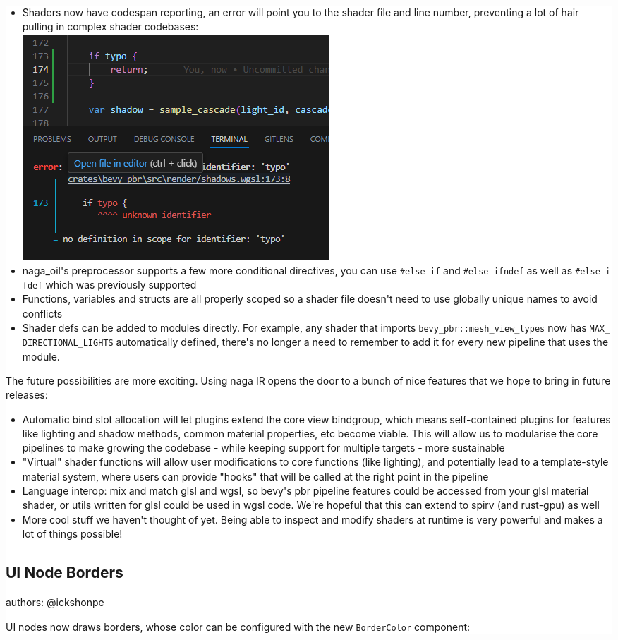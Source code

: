 * Shaders now have codespan reporting, an error will point you to the shader file and line number, preventing a lot of hair pulling in complex shader codebases: <br/>
![codespan](codespan.png)
* naga_oil's preprocessor supports a few more conditional directives, you can use `#else if` and `#else ifndef` as well as `#else ifdef` which was previously supported
* Functions, variables and structs are all properly scoped so a shader file doesn't need to use globally unique names to avoid conflicts
* Shader defs can be added to modules directly. For example, any shader that imports `bevy_pbr::mesh_view_types` now has `MAX_DIRECTIONAL_LIGHTS` automatically defined, there's no longer a need to remember to add it for every new pipeline that uses the module.

The future possibilities are more exciting. Using naga IR opens the door to a bunch of nice features that we hope to bring in future releases:

* Automatic bind slot allocation will let plugins extend the core view bindgroup, which means self-contained plugins for features like lighting and shadow methods, common material properties, etc become viable. This will allow us to modularise the core pipelines to make growing the codebase - while keeping support for multiple targets - more sustainable
* "Virtual" shader functions will allow user modifications to core functions (like lighting), and potentially lead to a template-style material system, where users can provide "hooks" that will be called at the right point in the pipeline
* Language interop: mix and match glsl and wgsl, so bevy's pbr pipeline features could be accessed from your glsl material shader, or utils written for glsl could be used in wgsl code. We're hopeful that this can extend to spirv (and rust-gpu) as well
* More cool stuff we haven't thought of yet. Being able to inspect and modify shaders at runtime is very powerful and makes a lot of things possible!

## UI Node Borders

<div class="release-feature-authors">authors: @ickshonpe</div>

UI nodes now draws borders, whose color can be configured with the new [`BorderColor`] component:


[`DirectionalLight`]: https://docs.rs/bevy/0.11.0/bevy/pbr/struct.DirectionalLight.html
[`PointLight`]: https://docs.rs/bevy/0.11.0/bevy/pbr/struct.PointLight.html
[`SpotLight`]: https://docs.rs/bevy/0.11.0/bevy/pbr/struct.SpotLight.html
[`AmbientLight`]: https://docs.rs/bevy/0.11.0/bevy/pbr/struct.AmbientLight.html
[Crash Bandicoot]: https://en.wikipedia.org/wiki/Crash_Bandicoot_(video_game)#Gameplay
[`Skybox`]: https://docs.rs/bevy/0.11.0/bevy/core_pipeline/struct.Skybox.html
[`Camera`]: https://docs.rs/bevy/0.11.0/bevy/render/camera/struct.Camera.html
[`EnvironmentMapLight`]: https://docs.rs/bevy/0.11.0/bevy/pbr/struct.EnvironmentMapLight.html
[wgpu]: https://github.com/gfx-rs/wgpu
[webgpu-support]: https://caniuse.com/webgpu
[`BorderColor`]: https://docs.rs/bevy/0.11.0/bevy/ui/struct.BorderColor.html
[`Style`]: https://docs.rs/bevy/0.11.0/bevy/ui/struct.Style.html
[`Gizmos`]: https://docs.rs/bevy/0.11.0/bevy/gizmos/gizmos/struct.Gizmos.html
[`Entity`]: https://docs.rs/bevy/0.11.0/bevy/ecs/entity/struct.Entity.html
[`AudioBundle`]: https://docs.rs/bevy/0.11.0/bevy/audio/type.AudioBundle.html
[`AudioSink`]: https://docs.rs/bevy/0.11.0/bevy/audio/struct.AudioSink.html
[`PlaybackSettings`]: https://docs.rs/bevy/0.11.0/bevy/audio/struct.PlaybackSettings.html
[`PlaybackMode`]: https://docs.rs/bevy/0.11.0/bevy/audio/enum.PlaybackMode.html
[`gilrs`]: https://crates.io/crates/gilrs
[`EntityRef`]: https://docs.rs/bevy/0.11.0/bevy/ecs/world/struct.EntityRef.html
[`WorldQuery`]: https://docs.rs/bevy/0.11.0/bevy/ecs/query/trait.WorldQuery.html
[`World`]: https://docs.rs/bevy/0.11.0/bevy/ecs/world/struct.World.html
[`RenderTarget`]: https://docs.rs/bevy/0.11.0/bevy/render/camera/enum.RenderTarget.html
[`TextureView`]: https://docs.rs/bevy/0.11.0/bevy/render/render_resource/struct.TextureView.html
[`BreakLineOn`]: https://docs.rs/bevy/0.11.0/bevy/text/enum.BreakLineOn.html
[`DynamicStruct`]: https://docs.rs/bevy/0.11.0/bevy/reflect/struct.DynamicStruct.html
[`DynamicTuple`]: https://docs.rs/bevy/0.11.0/bevy/reflect/struct.DynamicTuple.html
[`Reflect::clone_value`]: https://docs.rs/bevy/0.11.0/bevy/reflect/trait.Reflect.html#tymethod.clone_value
[subtle footguns]: https://github.com/bevyengine/bevy/issues/6601
[`Reflect::type_name`]: https://docs.rs/bevy/0.11.0/bevy/reflect/trait.Reflect.html#tymethod.type_name
[`TypeInfo`]: https://docs.rs/bevy/0.11.0/bevy/reflect/enum.TypeInfo.html
[future release]: https://github.com/bevyengine/bevy/pull/8695
[reflection API]: https://docs.rs/bevy_reflect/latest/bevy_reflect/index.html
[`FromReflect`]: https://docs.rs/bevy_reflect/latest/bevy_reflect/trait.FromReflect.html
[`ReflectFromReflect`]: https://docs.rs/bevy_reflect/latest/bevy_reflect/struct.ReflectFromReflect.html
[from_reflect = false]: https://docs.rs/bevy_reflect/latest/bevy_reflect/derive.Reflect.html#reflectfrom_reflect--false
[`MeshVertexAttribute`]: https://docs.rs/bevy/0.11.0/bevy/render/mesh/struct.MeshVertexAttribute.html
[`Mesh`]: https://docs.rs/bevy/0.11.0/bevy/render/mesh/struct.Mesh.html
[`GltfPlugin`]: https://docs.rs/bevy/0.11.0/bevy/gltf/struct.GltfPlugin.html
[`type_name`]: https://doc.rust-lang.org/std/any/fn.type_name.html
[`TypePath`]: https://docs.rs/bevy/0.11.0/bevy/reflect/trait.TypePath.html
[`Reflect`]: https://docs.rs/bevy/0.11.0/bevy/reflect/trait.Reflect.html
[`Event`]: https://docs.rs/bevy/0.11.0/bevy/ecs/event/trait.Event.html
[5370]: https://github.com/bevyengine/bevy/pull/5370
[5703]: https://github.com/bevyengine/bevy/pull/5703
[5928]: https://github.com/bevyengine/bevy/pull/5928
[6529]: https://github.com/bevyengine/bevy/pull/6529
[6697]: https://github.com/bevyengine/bevy/pull/6697
[6815]: https://github.com/bevyengine/bevy/pull/6815
[6846]: https://github.com/bevyengine/bevy/pull/6846
[6909]: https://github.com/bevyengine/bevy/pull/6909
[6960]: https://github.com/bevyengine/bevy/pull/6960
[6971]: https://github.com/bevyengine/bevy/pull/6971
[6974]: https://github.com/bevyengine/bevy/pull/6974
[7085]: https://github.com/bevyengine/bevy/pull/7085
[7086]: https://github.com/bevyengine/bevy/pull/7086
[7112]: https://github.com/bevyengine/bevy/pull/7112
[7163]: https://github.com/bevyengine/bevy/pull/7163
[7184]: https://github.com/bevyengine/bevy/pull/7184
[7204]: https://github.com/bevyengine/bevy/pull/7204
[7264]: https://github.com/bevyengine/bevy/pull/7264
[7291]: https://github.com/bevyengine/bevy/pull/7291
[7335]: https://github.com/bevyengine/bevy/pull/7335
[7402]: https://github.com/bevyengine/bevy/pull/7402
[7407]: https://github.com/bevyengine/bevy/pull/7407
[7422]: https://github.com/bevyengine/bevy/pull/7422
[7454]: https://github.com/bevyengine/bevy/pull/7454
[7485]: https://github.com/bevyengine/bevy/pull/7485
[7570]: https://github.com/bevyengine/bevy/pull/7570
[7614]: https://github.com/bevyengine/bevy/pull/7614
[7629]: https://github.com/bevyengine/bevy/pull/7629
[7656]: https://github.com/bevyengine/bevy/pull/7656
[7676]: https://github.com/bevyengine/bevy/pull/7676
[7706]: https://github.com/bevyengine/bevy/pull/7706
[7732]: https://github.com/bevyengine/bevy/pull/7732
[7761]: https://github.com/bevyengine/bevy/pull/7761
[7772]: https://github.com/bevyengine/bevy/pull/7772
[7779]: https://github.com/bevyengine/bevy/pull/7779
[7795]: https://github.com/bevyengine/bevy/pull/7795
[7809]: https://github.com/bevyengine/bevy/pull/7809
[7817]: https://github.com/bevyengine/bevy/pull/7817
[7819]: https://github.com/bevyengine/bevy/pull/7819
[7855]: https://github.com/bevyengine/bevy/pull/7855
[7867]: https://github.com/bevyengine/bevy/pull/7867
[7885]: https://github.com/bevyengine/bevy/pull/7885
[7902]: https://github.com/bevyengine/bevy/pull/7902
[7905]: https://github.com/bevyengine/bevy/pull/7905
[7911]: https://github.com/bevyengine/bevy/pull/7911
[7925]: https://github.com/bevyengine/bevy/pull/7925
[7930]: https://github.com/bevyengine/bevy/pull/7930
[7931]: https://github.com/bevyengine/bevy/pull/7931
[7936]: https://github.com/bevyengine/bevy/pull/7936
[7938]: https://github.com/bevyengine/bevy/pull/7938
[7948]: https://github.com/bevyengine/bevy/pull/7948
[7950]: https://github.com/bevyengine/bevy/pull/7950
[7951]: https://github.com/bevyengine/bevy/pull/7951
[7956]: https://github.com/bevyengine/bevy/pull/7956
[7959]: https://github.com/bevyengine/bevy/pull/7959
[7964]: https://github.com/bevyengine/bevy/pull/7964
[7966]: https://github.com/bevyengine/bevy/pull/7966
[7977]: https://github.com/bevyengine/bevy/pull/7977
[7984]: https://github.com/bevyengine/bevy/pull/7984
[7988]: https://github.com/bevyengine/bevy/pull/7988
[7993]: https://github.com/bevyengine/bevy/pull/7993
[7996]: https://github.com/bevyengine/bevy/pull/7996
[8000]: https://github.com/bevyengine/bevy/pull/8000
[8001]: https://github.com/bevyengine/bevy/pull/8001
[8007]: https://github.com/bevyengine/bevy/pull/8007
[8009]: https://github.com/bevyengine/bevy/pull/8009
[8012]: https://github.com/bevyengine/bevy/pull/8012
[8014]: https://github.com/bevyengine/bevy/pull/8014
[8019]: https://github.com/bevyengine/bevy/pull/8019
[8026]: https://github.com/bevyengine/bevy/pull/8026
[8028]: https://github.com/bevyengine/bevy/pull/8028
[8029]: https://github.com/bevyengine/bevy/pull/8029
[8030]: https://github.com/bevyengine/bevy/pull/8030
[8040]: https://github.com/bevyengine/bevy/pull/8040
[8041]: https://github.com/bevyengine/bevy/pull/8041
[8042]: https://github.com/bevyengine/bevy/pull/8042
[8049]: https://github.com/bevyengine/bevy/pull/8049
[8053]: https://github.com/bevyengine/bevy/pull/8053
[8060]: https://github.com/bevyengine/bevy/pull/8060
[8065]: https://github.com/bevyengine/bevy/pull/8065
[8068]: https://github.com/bevyengine/bevy/pull/8068
[8070]: https://github.com/bevyengine/bevy/pull/8070
[8079]: https://github.com/bevyengine/bevy/pull/8079
[8083]: https://github.com/bevyengine/bevy/pull/8083
[8088]: https://github.com/bevyengine/bevy/pull/8088
[8090]: https://github.com/bevyengine/bevy/pull/8090
[8095]: https://github.com/bevyengine/bevy/pull/8095
[8097]: https://github.com/bevyengine/bevy/pull/8097
[8103]: https://github.com/bevyengine/bevy/pull/8103
[8105]: https://github.com/bevyengine/bevy/pull/8105
[8108]: https://github.com/bevyengine/bevy/pull/8108
[8109]: https://github.com/bevyengine/bevy/pull/8109
[8118]: https://github.com/bevyengine/bevy/pull/8118
[8119]: https://github.com/bevyengine/bevy/pull/8119
[8121]: https://github.com/bevyengine/bevy/pull/8121
[8122]: https://github.com/bevyengine/bevy/pull/8122
[8137]: https://github.com/bevyengine/bevy/pull/8137
[8145]: https://github.com/bevyengine/bevy/pull/8145
[8151]: https://github.com/bevyengine/bevy/pull/8151
[8154]: https://github.com/bevyengine/bevy/pull/8154
[8158]: https://github.com/bevyengine/bevy/pull/8158
[8163]: https://github.com/bevyengine/bevy/pull/8163
[8174]: https://github.com/bevyengine/bevy/pull/8174
[8180]: https://github.com/bevyengine/bevy/pull/8180
[8184]: https://github.com/bevyengine/bevy/pull/8184
[8194]: https://github.com/bevyengine/bevy/pull/8194
[8195]: https://github.com/bevyengine/bevy/pull/8195
[8197]: https://github.com/bevyengine/bevy/pull/8197
[8198]: https://github.com/bevyengine/bevy/pull/8198
[8199]: https://github.com/bevyengine/bevy/pull/8199
[8212]: https://github.com/bevyengine/bevy/pull/8212
[8220]: https://github.com/bevyengine/bevy/pull/8220
[8223]: https://github.com/bevyengine/bevy/pull/8223
[8231]: https://github.com/bevyengine/bevy/pull/8231
[8232]: https://github.com/bevyengine/bevy/pull/8232
[8249]: https://github.com/bevyengine/bevy/pull/8249
[8260]: https://github.com/bevyengine/bevy/pull/8260
[8264]: https://github.com/bevyengine/bevy/pull/8264
[8265]: https://github.com/bevyengine/bevy/pull/8265
[8269]: https://github.com/bevyengine/bevy/pull/8269
[8272]: https://github.com/bevyengine/bevy/pull/8272
[8274]: https://github.com/bevyengine/bevy/pull/8274
[8275]: https://github.com/bevyengine/bevy/pull/8275
[8283]: https://github.com/bevyengine/bevy/pull/8283
[8292]: https://github.com/bevyengine/bevy/pull/8292
[8294]: https://github.com/bevyengine/bevy/pull/8294
[8295]: https://github.com/bevyengine/bevy/pull/8295
[8298]: https://github.com/bevyengine/bevy/pull/8298
[8299]: https://github.com/bevyengine/bevy/pull/8299
[8301]: https://github.com/bevyengine/bevy/pull/8301
[8306]: https://github.com/bevyengine/bevy/pull/8306
[8316]: https://github.com/bevyengine/bevy/pull/8316
[8323]: https://github.com/bevyengine/bevy/pull/8323
[8326]: https://github.com/bevyengine/bevy/pull/8326
[8330]: https://github.com/bevyengine/bevy/pull/8330
[8336]: https://github.com/bevyengine/bevy/pull/8336
[8346]: https://github.com/bevyengine/bevy/pull/8346
[8359]: https://github.com/bevyengine/bevy/pull/8359
[8362]: https://github.com/bevyengine/bevy/pull/8362
[8364]: https://github.com/bevyengine/bevy/pull/8364
[8377]: https://github.com/bevyengine/bevy/pull/8377
[8380]: https://github.com/bevyengine/bevy/pull/8380
[8387]: https://github.com/bevyengine/bevy/pull/8387
[8398]: https://github.com/bevyengine/bevy/pull/8398
[8402]: https://github.com/bevyengine/bevy/pull/8402
[8403]: https://github.com/bevyengine/bevy/pull/8403
[8408]: https://github.com/bevyengine/bevy/pull/8408
[8412]: https://github.com/bevyengine/bevy/pull/8412
[8419]: https://github.com/bevyengine/bevy/pull/8419
[8422]: https://github.com/bevyengine/bevy/pull/8422
[8425]: https://github.com/bevyengine/bevy/pull/8425
[8427]: https://github.com/bevyengine/bevy/pull/8427
[8428]: https://github.com/bevyengine/bevy/pull/8428
[8434]: https://github.com/bevyengine/bevy/pull/8434
[8436]: https://github.com/bevyengine/bevy/pull/8436
[8437]: https://github.com/bevyengine/bevy/pull/8437
[8444]: https://github.com/bevyengine/bevy/pull/8444
[8445]: https://github.com/bevyengine/bevy/pull/8445
[8446]: https://github.com/bevyengine/bevy/pull/8446
[8448]: https://github.com/bevyengine/bevy/pull/8448
[8455]: https://github.com/bevyengine/bevy/pull/8455
[8456]: https://github.com/bevyengine/bevy/pull/8456
[8460]: https://github.com/bevyengine/bevy/pull/8460
[8466]: https://github.com/bevyengine/bevy/pull/8466
[8467]: https://github.com/bevyengine/bevy/pull/8467
[8468]: https://github.com/bevyengine/bevy/pull/8468
[8470]: https://github.com/bevyengine/bevy/pull/8470
[8476]: https://github.com/bevyengine/bevy/pull/8476
[8485]: https://github.com/bevyengine/bevy/pull/8485
[8491]: https://github.com/bevyengine/bevy/pull/8491
[8494]: https://github.com/bevyengine/bevy/pull/8494
[8495]: https://github.com/bevyengine/bevy/pull/8495
[8496]: https://github.com/bevyengine/bevy/pull/8496
[8497]: https://github.com/bevyengine/bevy/pull/8497
[8503]: https://github.com/bevyengine/bevy/pull/8503
[8512]: https://github.com/bevyengine/bevy/pull/8512
[8514]: https://github.com/bevyengine/bevy/pull/8514
[8521]: https://github.com/bevyengine/bevy/pull/8521
[8522]: https://github.com/bevyengine/bevy/pull/8522
[8529]: https://github.com/bevyengine/bevy/pull/8529
[8531]: https://github.com/bevyengine/bevy/pull/8531
[8545]: https://github.com/bevyengine/bevy/pull/8545
[8548]: https://github.com/bevyengine/bevy/pull/8548
[8549]: https://github.com/bevyengine/bevy/pull/8549
[8551]: https://github.com/bevyengine/bevy/pull/8551
[8552]: https://github.com/bevyengine/bevy/pull/8552
[8561]: https://github.com/bevyengine/bevy/pull/8561
[8564]: https://github.com/bevyengine/bevy/pull/8564
[8567]: https://github.com/bevyengine/bevy/pull/8567
[8573]: https://github.com/bevyengine/bevy/pull/8573
[8575]: https://github.com/bevyengine/bevy/pull/8575
[8585]: https://github.com/bevyengine/bevy/pull/8585
[8588]: https://github.com/bevyengine/bevy/pull/8588
[8593]: https://github.com/bevyengine/bevy/pull/8593
[8601]: https://github.com/bevyengine/bevy/pull/8601
[8622]: https://github.com/bevyengine/bevy/pull/8622
[8623]: https://github.com/bevyengine/bevy/pull/8623
[8627]: https://github.com/bevyengine/bevy/pull/8627
[8631]: https://github.com/bevyengine/bevy/pull/8631
[8642]: https://github.com/bevyengine/bevy/pull/8642
[8643]: https://github.com/bevyengine/bevy/pull/8643
[8649]: https://github.com/bevyengine/bevy/pull/8649
[8650]: https://github.com/bevyengine/bevy/pull/8650
[8668]: https://github.com/bevyengine/bevy/pull/8668
[8677]: https://github.com/bevyengine/bevy/pull/8677
[8685]: https://github.com/bevyengine/bevy/pull/8685
[8687]: https://github.com/bevyengine/bevy/pull/8687
[8691]: https://github.com/bevyengine/bevy/pull/8691
[8701]: https://github.com/bevyengine/bevy/pull/8701
[8704]: https://github.com/bevyengine/bevy/pull/8704
[8711]: https://github.com/bevyengine/bevy/pull/8711
[8714]: https://github.com/bevyengine/bevy/pull/8714
[8721]: https://github.com/bevyengine/bevy/pull/8721
[8722]: https://github.com/bevyengine/bevy/pull/8722
[8723]: https://github.com/bevyengine/bevy/pull/8723
[8725]: https://github.com/bevyengine/bevy/pull/8725
[8726]: https://github.com/bevyengine/bevy/pull/8726
[8728]: https://github.com/bevyengine/bevy/pull/8728
[8732]: https://github.com/bevyengine/bevy/pull/8732
[8740]: https://github.com/bevyengine/bevy/pull/8740
[8743]: https://github.com/bevyengine/bevy/pull/8743
[8744]: https://github.com/bevyengine/bevy/pull/8744
[8753]: https://github.com/bevyengine/bevy/pull/8753
[8755]: https://github.com/bevyengine/bevy/pull/8755
[8757]: https://github.com/bevyengine/bevy/pull/8757
[8760]: https://github.com/bevyengine/bevy/pull/8760
[8761]: https://github.com/bevyengine/bevy/pull/8761
[8764]: https://github.com/bevyengine/bevy/pull/8764
[8771]: https://github.com/bevyengine/bevy/pull/8771
[8772]: https://github.com/bevyengine/bevy/pull/8772
[8776]: https://github.com/bevyengine/bevy/pull/8776
[8791]: https://github.com/bevyengine/bevy/pull/8791
[8792]: https://github.com/bevyengine/bevy/pull/8792
[8793]: https://github.com/bevyengine/bevy/pull/8793
[8795]: https://github.com/bevyengine/bevy/pull/8795
[8797]: https://github.com/bevyengine/bevy/pull/8797
[8801]: https://github.com/bevyengine/bevy/pull/8801
[8802]: https://github.com/bevyengine/bevy/pull/8802
[8803]: https://github.com/bevyengine/bevy/pull/8803
[8804]: https://github.com/bevyengine/bevy/pull/8804
[8814]: https://github.com/bevyengine/bevy/pull/8814
[8817]: https://github.com/bevyengine/bevy/pull/8817
[8818]: https://github.com/bevyengine/bevy/pull/8818
[8822]: https://github.com/bevyengine/bevy/pull/8822
[8826]: https://github.com/bevyengine/bevy/pull/8826
[8832]: https://github.com/bevyengine/bevy/pull/8832
[8833]: https://github.com/bevyengine/bevy/pull/8833
[8834]: https://github.com/bevyengine/bevy/pull/8834
[8843]: https://github.com/bevyengine/bevy/pull/8843
[8844]: https://github.com/bevyengine/bevy/pull/8844
[8845]: https://github.com/bevyengine/bevy/pull/8845
[8848]: https://github.com/bevyengine/bevy/pull/8848
[8849]: https://github.com/bevyengine/bevy/pull/8849
[8852]: https://github.com/bevyengine/bevy/pull/8852
[8866]: https://github.com/bevyengine/bevy/pull/8866
[8868]: https://github.com/bevyengine/bevy/pull/8868
[8871]: https://github.com/bevyengine/bevy/pull/8871
[8877]: https://github.com/bevyengine/bevy/pull/8877
[8878]: https://github.com/bevyengine/bevy/pull/8878
[8886]: https://github.com/bevyengine/bevy/pull/8886
[8890]: https://github.com/bevyengine/bevy/pull/8890
[8891]: https://github.com/bevyengine/bevy/pull/8891
[8901]: https://github.com/bevyengine/bevy/pull/8901
[8903]: https://github.com/bevyengine/bevy/pull/8903
[8904]: https://github.com/bevyengine/bevy/pull/8904
[8905]: https://github.com/bevyengine/bevy/pull/8905
[8907]: https://github.com/bevyengine/bevy/pull/8907
[8909]: https://github.com/bevyengine/bevy/pull/8909
[8910]: https://github.com/bevyengine/bevy/pull/8910
[8920]: https://github.com/bevyengine/bevy/pull/8920
[8928]: https://github.com/bevyengine/bevy/pull/8928
[8933]: https://github.com/bevyengine/bevy/pull/8933
[8939]: https://github.com/bevyengine/bevy/pull/8939
[8947]: https://github.com/bevyengine/bevy/pull/8947
[8951]: https://github.com/bevyengine/bevy/pull/8951
[8960]: https://github.com/bevyengine/bevy/pull/8960
[8957]: https://github.com/bevyengine/bevy/pull/8957
[9054]: https://github.com/bevyengine/bevy/pull/9054
[6690]: https://github.com/bevyengine/bevy/pull/6690
[8424]: https://github.com/bevyengine/bevy/pull/8424
[8655]: https://github.com/bevyengine/bevy/pull/8655
[6793]: https://github.com/bevyengine/bevy/pull/6793
[8720]: https://github.com/bevyengine/bevy/pull/8720
[9024]: https://github.com/bevyengine/bevy/pull/9024
[9027]: https://github.com/bevyengine/bevy/pull/9027
[9016]: https://github.com/bevyengine/bevy/pull/9016
[9023]: https://github.com/bevyengine/bevy/pull/9023
[9020]: https://github.com/bevyengine/bevy/pull/9020
[9030]: https://github.com/bevyengine/bevy/pull/9030
[9013]: https://github.com/bevyengine/bevy/pull/9013
[8926]: https://github.com/bevyengine/bevy/pull/8926
[9003]: https://github.com/bevyengine/bevy/pull/9003
[8993]: https://github.com/bevyengine/bevy/pull/8993
[8508]: https://github.com/bevyengine/bevy/pull/8508
[6056]: https://github.com/bevyengine/bevy/pull/6056
[8987]: https://github.com/bevyengine/bevy/pull/8987
[8952]: https://github.com/bevyengine/bevy/pull/8952
[8961]: https://github.com/bevyengine/bevy/pull/8961
[8978]: https://github.com/bevyengine/bevy/pull/8978
[8982]: https://github.com/bevyengine/bevy/pull/8982
[8977]: https://github.com/bevyengine/bevy/pull/8977
[8931]: https://github.com/bevyengine/bevy/pull/8931